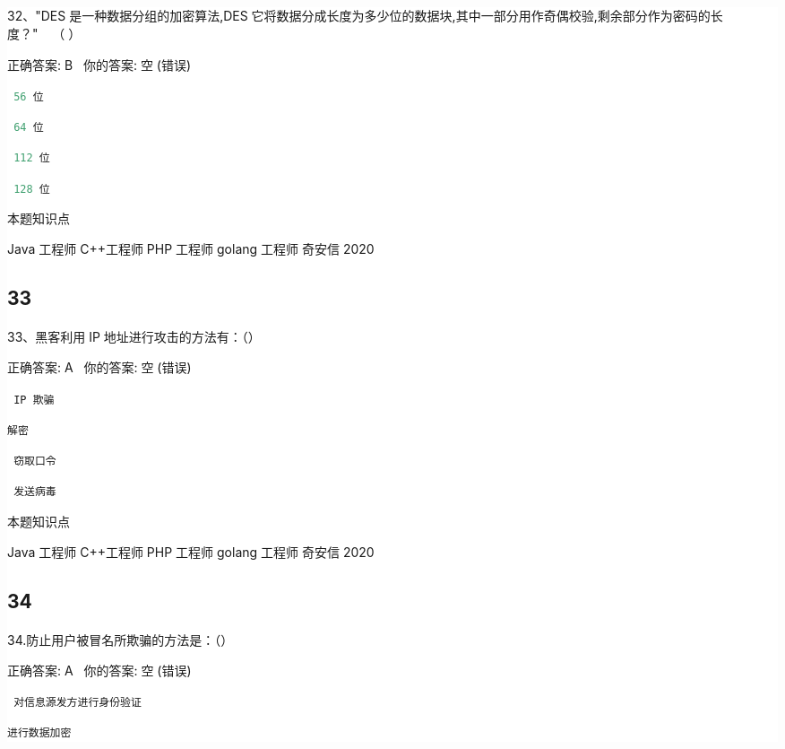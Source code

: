 32、"DES 是一种数据分组的加密算法,DES 它将数据分成长度为多少位的数据块,其中一部分用作奇偶校验,剩余部分作为密码的长度？"    （ ）

正确答案: B   你的答案: 空 (错误)

```cpp
 56 位
```

```cpp
 64 位
```

```cpp
 112 位
```

```cpp
 128 位
```

本题知识点

Java 工程师 C++工程师 PHP 工程师 golang 工程师 奇安信 2020

## 33

33、黑客利用 IP 地址进行攻击的方法有：（）

正确答案: A   你的答案: 空 (错误)

```cpp
 IP 欺骗
```

```cpp
解密
```

```cpp
 窃取口令
```

```cpp
 发送病毒
```

本题知识点

Java 工程师 C++工程师 PHP 工程师 golang 工程师 奇安信 2020

## 34

34.防止用户被冒名所欺骗的方法是：（）

正确答案: A   你的答案: 空 (错误)

```cpp
 对信息源发方进行身份验证
```

```cpp
进行数据加密
```
